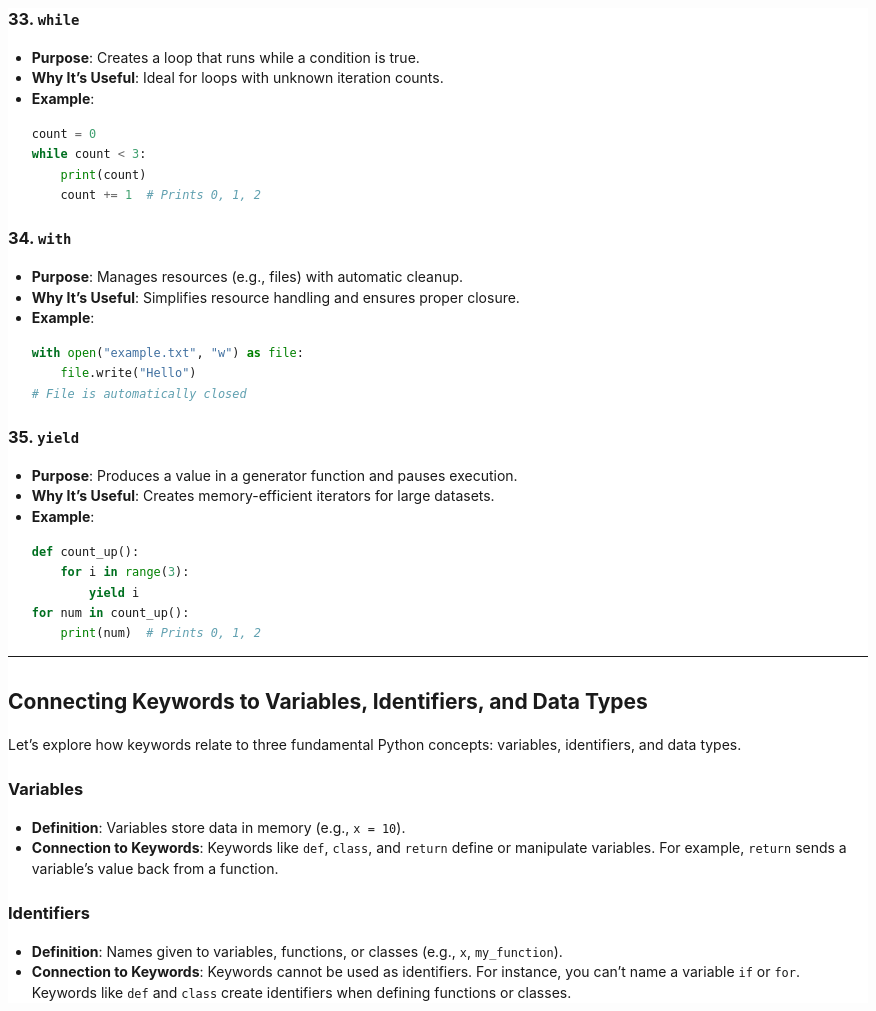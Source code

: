 ### 33. `while`
- **Purpose**: Creates a loop that runs while a condition is true.
- **Why It’s Useful**: Ideal for loops with unknown iteration counts.
- **Example**:
  ```python
  count = 0
  while count < 3:
      print(count)
      count += 1  # Prints 0, 1, 2
  ```

### 34. `with`
- **Purpose**: Manages resources (e.g., files) with automatic cleanup.
- **Why It’s Useful**: Simplifies resource handling and ensures proper closure.
- **Example**:
  ```python
  with open("example.txt", "w") as file:
      file.write("Hello")
  # File is automatically closed
  ```

### 35. `yield`
- **Purpose**: Produces a value in a generator function and pauses execution.
- **Why It’s Useful**: Creates memory-efficient iterators for large datasets.
- **Example**:
  ```python
  def count_up():
      for i in range(3):
          yield i
  for num in count_up():
      print(num)  # Prints 0, 1, 2
  ```

---

## Connecting Keywords to Variables, Identifiers, and Data Types

Let’s explore how keywords relate to three fundamental Python concepts: variables, identifiers, and data types.

### Variables
- **Definition**: Variables store data in memory (e.g., `x = 10`).
- **Connection to Keywords**: Keywords like `def`, `class`, and `return` define or manipulate variables. For example, `return` sends a variable’s value back from a function.

### Identifiers
- **Definition**: Names given to variables, functions, or classes (e.g., `x`, `my_function`).
- **Connection to Keywords**: Keywords cannot be used as identifiers. For instance, you can’t name a variable `if` or `for`. Keywords like `def` and `class` create identifiers when defining functions or classes.
